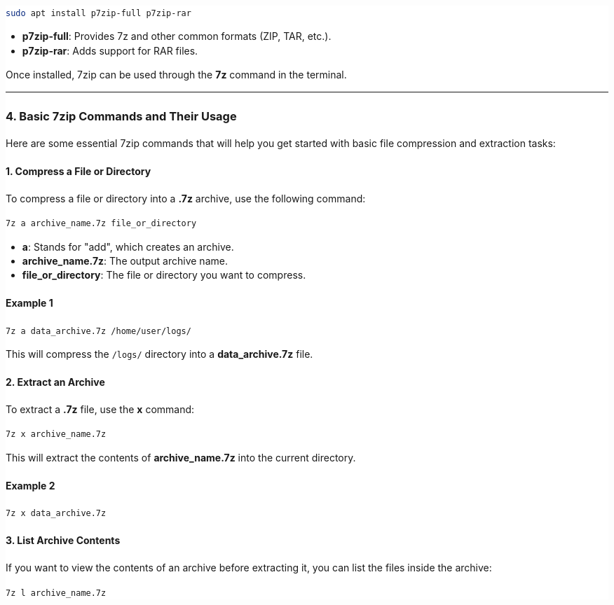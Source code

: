 ```bash
sudo apt install p7zip-full p7zip-rar
```

- **p7zip-full**: Provides 7z and other common formats (ZIP, TAR, etc.).
- **p7zip-rar**: Adds support for RAR files.

Once installed, 7zip can be used through the **7z** command in the terminal.

---

### 4. Basic 7zip Commands and Their Usage

Here are some essential 7zip commands that will help you get started with basic file compression and extraction tasks:

#### 1. Compress a File or Directory

To compress a file or directory into a **.7z** archive, use the following command:

```bash
7z a archive_name.7z file_or_directory
```

- **a**: Stands for "add", which creates an archive.
- **archive_name.7z**: The output archive name.
- **file_or_directory**: The file or directory you want to compress.

#### Example 1

```bash
7z a data_archive.7z /home/user/logs/
```

This will compress the `/logs/` directory into a **data_archive.7z** file.

#### 2. Extract an Archive

To extract a **.7z** file, use the **x** command:

```bash
7z x archive_name.7z
```

This will extract the contents of **archive_name.7z** into the current directory.

#### Example 2

```bash
7z x data_archive.7z
```

#### 3. List Archive Contents

If you want to view the contents of an archive before extracting it, you can list the files inside the archive:

```bash
7z l archive_name.7z
```

